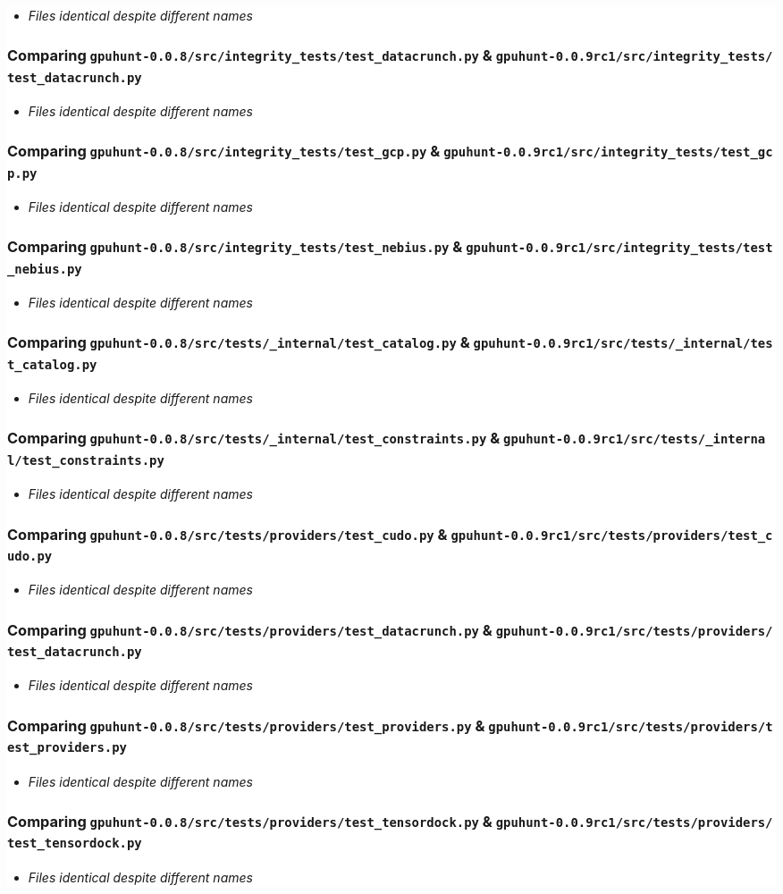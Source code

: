  * *Files identical despite different names*

### Comparing `gpuhunt-0.0.8/src/integrity_tests/test_datacrunch.py` & `gpuhunt-0.0.9rc1/src/integrity_tests/test_datacrunch.py`

 * *Files identical despite different names*

### Comparing `gpuhunt-0.0.8/src/integrity_tests/test_gcp.py` & `gpuhunt-0.0.9rc1/src/integrity_tests/test_gcp.py`

 * *Files identical despite different names*

### Comparing `gpuhunt-0.0.8/src/integrity_tests/test_nebius.py` & `gpuhunt-0.0.9rc1/src/integrity_tests/test_nebius.py`

 * *Files identical despite different names*

### Comparing `gpuhunt-0.0.8/src/tests/_internal/test_catalog.py` & `gpuhunt-0.0.9rc1/src/tests/_internal/test_catalog.py`

 * *Files identical despite different names*

### Comparing `gpuhunt-0.0.8/src/tests/_internal/test_constraints.py` & `gpuhunt-0.0.9rc1/src/tests/_internal/test_constraints.py`

 * *Files identical despite different names*

### Comparing `gpuhunt-0.0.8/src/tests/providers/test_cudo.py` & `gpuhunt-0.0.9rc1/src/tests/providers/test_cudo.py`

 * *Files identical despite different names*

### Comparing `gpuhunt-0.0.8/src/tests/providers/test_datacrunch.py` & `gpuhunt-0.0.9rc1/src/tests/providers/test_datacrunch.py`

 * *Files identical despite different names*

### Comparing `gpuhunt-0.0.8/src/tests/providers/test_providers.py` & `gpuhunt-0.0.9rc1/src/tests/providers/test_providers.py`

 * *Files identical despite different names*

### Comparing `gpuhunt-0.0.8/src/tests/providers/test_tensordock.py` & `gpuhunt-0.0.9rc1/src/tests/providers/test_tensordock.py`

 * *Files identical despite different names*

